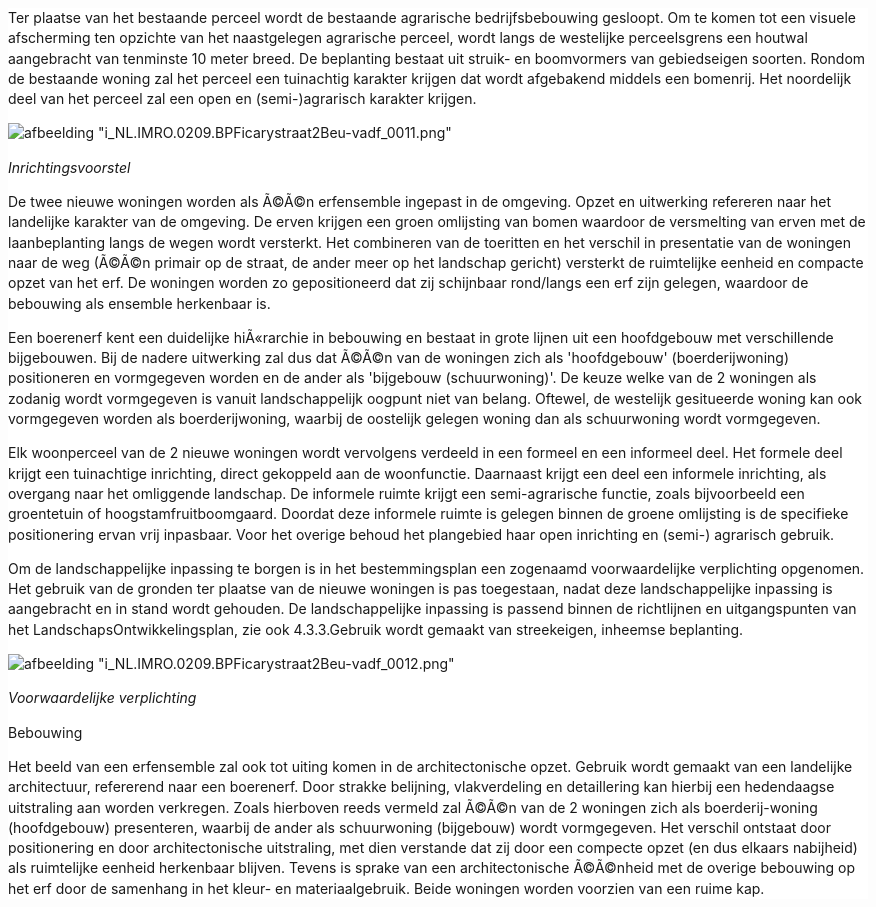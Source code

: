 Ter plaatse van het bestaande perceel wordt de bestaande agrarische bedrijfsbebouwing gesloopt. Om te komen tot een visuele afscherming ten opzichte van het naastgelegen agrarische perceel, wordt langs de westelijke perceelsgrens een houtwal aangebracht van tenminste 10 meter breed. De beplanting bestaat uit struik\- en boomvormers van gebiedseigen soorten. Rondom de bestaande woning zal het perceel een tuinachtig karakter krijgen dat wordt afgebakend middels een bomenrij. Het noordelijk deel van het perceel zal een open en (semi\-)agrarisch karakter krijgen.

![afbeelding "i_NL.IMRO.0209.BPFicarystraat2Beu-vadf_0011.png"](i_NL.IMRO.0209.BPFicarystraat2Beu-vadf_0011.png)

*Inrichtingsvoorstel*

De twee nieuwe woningen worden als Ã©Ã©n erfensemble ingepast in de omgeving. Opzet en uitwerking refereren naar het landelijke karakter van de omgeving. De erven krijgen een groen omlijsting van bomen waardoor de versmelting van erven met de laanbeplanting langs de wegen wordt versterkt. Het combineren van de toeritten en het verschil in presentatie van de woningen naar de weg (Ã©Ã©n primair op de straat, de ander meer op het landschap gericht) versterkt de ruimtelijke eenheid en compacte opzet van het erf. De woningen worden zo gepositioneerd dat zij schijnbaar rond/langs een erf zijn gelegen, waardoor de bebouwing als ensemble herkenbaar is.

Een boerenerf kent een duidelijke hiÃ«rarchie in bebouwing en bestaat in grote lijnen uit een hoofdgebouw met verschillende bijgebouwen. Bij de nadere uitwerking zal dus dat Ã©Ã©n van de woningen zich als 'hoofdgebouw' (boerderijwoning) positioneren en vormgegeven worden en de ander als 'bijgebouw (schuurwoning)'. De keuze welke van de 2 woningen als zodanig wordt vormgegeven is vanuit landschappelijk oogpunt niet van belang. Oftewel, de westelijk gesitueerde woning kan ook vormgegeven worden als boerderijwoning, waarbij de oostelijk gelegen woning dan als schuurwoning wordt vormgegeven.

Elk woonperceel van de 2 nieuwe woningen wordt vervolgens verdeeld in een formeel en een informeel deel. Het formele deel krijgt een tuinachtige inrichting, direct gekoppeld aan de woonfunctie. Daarnaast krijgt een deel een informele inrichting, als overgang naar het omliggende landschap. De informele ruimte krijgt een semi\-agrarische functie, zoals bijvoorbeeld een groentetuin of hoogstamfruitboomgaard. Doordat deze informele ruimte is gelegen binnen de groene omlijsting is de specifieke positionering ervan vrij inpasbaar. Voor het overige behoud het plangebied haar open inrichting en (semi\-) agrarisch gebruik.

Om de landschappelijke inpassing te borgen is in het bestemmingsplan een zogenaamd voorwaardelijke verplichting opgenomen. Het gebruik van de gronden ter plaatse van de nieuwe woningen is pas toegestaan, nadat deze landschappelijke inpassing is aangebracht en in stand wordt gehouden. De landschappelijke inpassing is passend binnen de richtlijnen en uitgangspunten van het LandschapsOntwikkelingsplan, zie ook 4\.3\.3.Gebruik wordt gemaakt van streekeigen, inheemse beplanting.

![afbeelding "i_NL.IMRO.0209.BPFicarystraat2Beu-vadf_0012.png"](i_NL.IMRO.0209.BPFicarystraat2Beu-vadf_0012.png)

*Voorwaardelijke verplichting*

Bebouwing

Het beeld van een erfensemble zal ook tot uiting komen in de architectonische opzet. Gebruik wordt gemaakt van een landelijke architectuur, refererend naar een boerenerf. Door strakke belijning, vlakverdeling en detaillering kan hierbij een hedendaagse uitstraling aan worden verkregen. Zoals hierboven reeds vermeld zal Ã©Ã©n van de 2 woningen zich als boerderij\-woning (hoofdgebouw) presenteren, waarbij de ander als schuurwoning (bijgebouw) wordt vormgegeven. Het verschil ontstaat door positionering en door architectonische uitstraling, met dien verstande dat zij door een compecte opzet (en dus elkaars nabijheid) als ruimtelijke eenheid herkenbaar blijven. Tevens is sprake van een architectonische Ã©Ã©nheid met de overige bebouwing op het erf door de samenhang in het kleur\- en materiaalgebruik. Beide woningen worden voorzien van een ruime kap.
